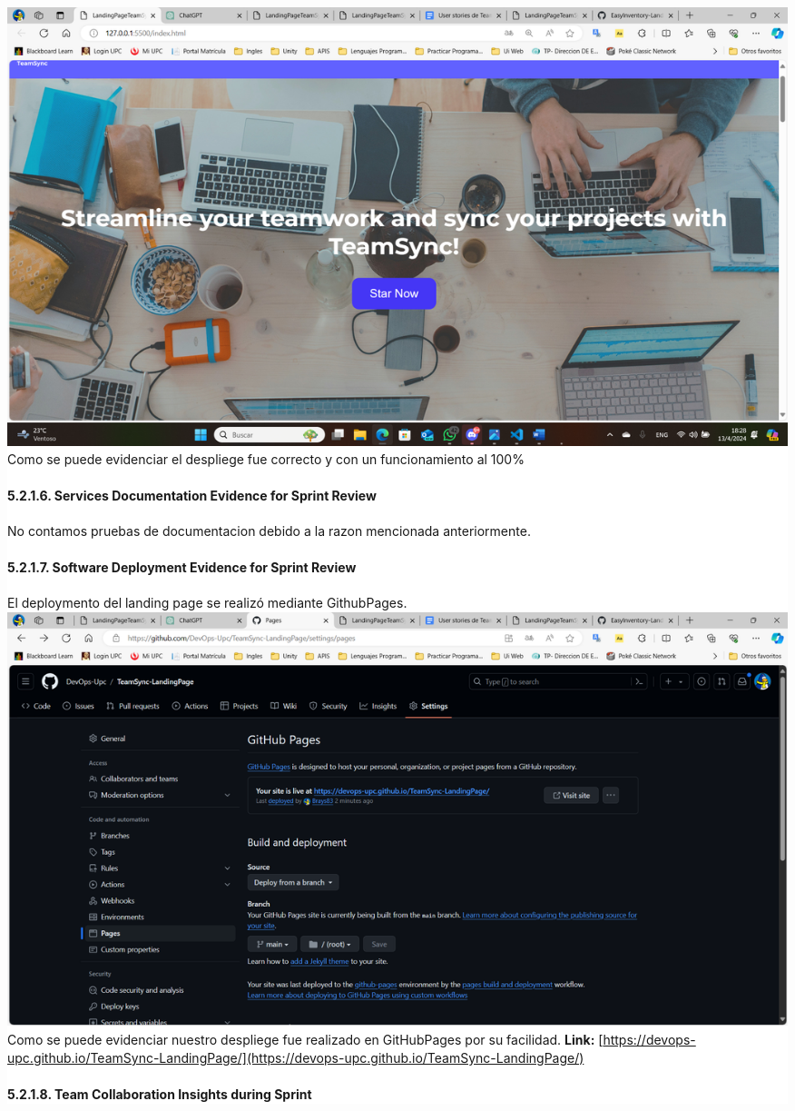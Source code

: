 ![](/Assets/Img/Chapter%20V/ecidencia%20landigpage2.png)
Como se puede evidenciar el despliege fue correcto y con un funcionamiento al 100%

#### 5.2.1.6. Services Documentation Evidence for Sprint Review
No contamos pruebas de documentacion debido a la razon mencionada anteriormente.
#### 5.2.1.7. Software Deployment Evidence for Sprint Review
El deploymento del landing page se realizó mediante GithubPages.
![](/Assets/Img/Chapter%20V/evidencia%20landingpage.png)
Como se puede evidenciar nuestro despliege fue realizado en GitHubPages por su facilidad.
**Link:** [https://devops-upc.github.io/TeamSync-LandingPage/](https://devops-upc.github.io/TeamSync-LandingPage/)
#### 5.2.1.8. Team Collaboration Insights during Sprint
